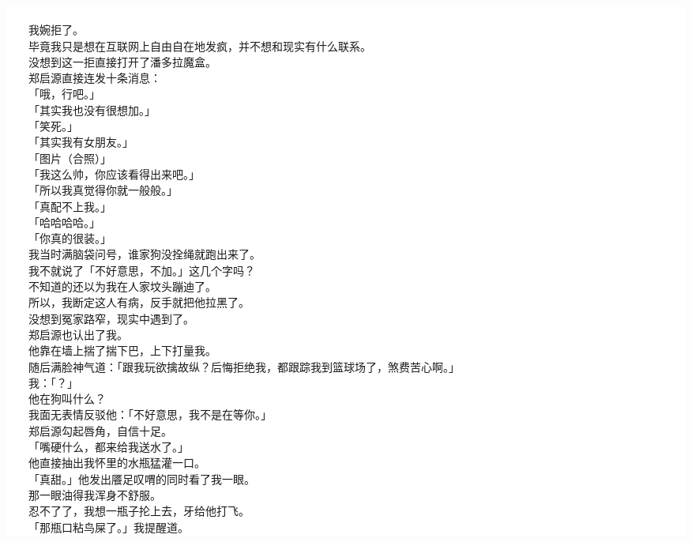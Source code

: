 <br>   
&emsp;&emsp;我婉拒了。  
<br>   
&emsp;&emsp;毕竟我只是想在互联网上自由自在地发疯，并不想和现实有什么联系。  
<br>   
&emsp;&emsp;没想到这一拒直接打开了潘多拉魔盒。  
<br>   
&emsp;&emsp;郑启源直接连发十条消息：  
<br>   
&emsp;&emsp;「哦，行吧。」  
<br>   
&emsp;&emsp;「其实我也没有很想加。」  
<br>   
&emsp;&emsp;「笑死。」  
<br>   
&emsp;&emsp;「其实我有女朋友。」  
<br>   
&emsp;&emsp;「图片（合照）」  
<br>   
&emsp;&emsp;「我这么帅，你应该看得出来吧。」  
<br>   
&emsp;&emsp;「所以我真觉得你就一般般。」  
<br>   
&emsp;&emsp;「真配不上我。」  
<br>   
&emsp;&emsp;「哈哈哈哈。」  
<br>   
&emsp;&emsp;「你真的很装。」  
<br>   
&emsp;&emsp;我当时满脑袋问号，谁家狗没拴绳就跑出来了。  
<br>   
&emsp;&emsp;我不就说了「不好意思，不加。」这几个字吗？  
<br>   
&emsp;&emsp;不知道的还以为我在人家坟头蹦迪了。  
<br>   
&emsp;&emsp;所以，我断定这人有病，反手就把他拉黑了。  
<br>   
&emsp;&emsp;没想到冤家路窄，现实中遇到了。  
<br>   
&emsp;&emsp;郑启源也认出了我。  
<br>   
&emsp;&emsp;他靠在墙上揣了揣下巴，上下打量我。  
<br>   
&emsp;&emsp;随后满脸神气道：「跟我玩欲擒故纵？后悔拒绝我，都跟踪我到篮球场了，煞费苦心啊。」  
<br>   
&emsp;&emsp;我：「？」  
<br>   
&emsp;&emsp;他在狗叫什么？  
<br>   
&emsp;&emsp;我面无表情反驳他：「不好意思，我不是在等你。」  
<br>   
&emsp;&emsp;郑启源勾起唇角，自信十足。  
<br>   
&emsp;&emsp;「嘴硬什么，都来给我送水了。」  
<br>   
&emsp;&emsp;他直接抽出我怀里的水瓶猛灌一口。  
<br>   
&emsp;&emsp;「真甜。」他发出餍足叹喟的同时看了我一眼。  
<br>   
&emsp;&emsp;那一眼油得我浑身不舒服。  
<br>   
&emsp;&emsp;忍不了了，我想一瓶子抡上去，牙给他打飞。  
<br>   
&emsp;&emsp;「那瓶口粘鸟屎了。」我提醒道。  
